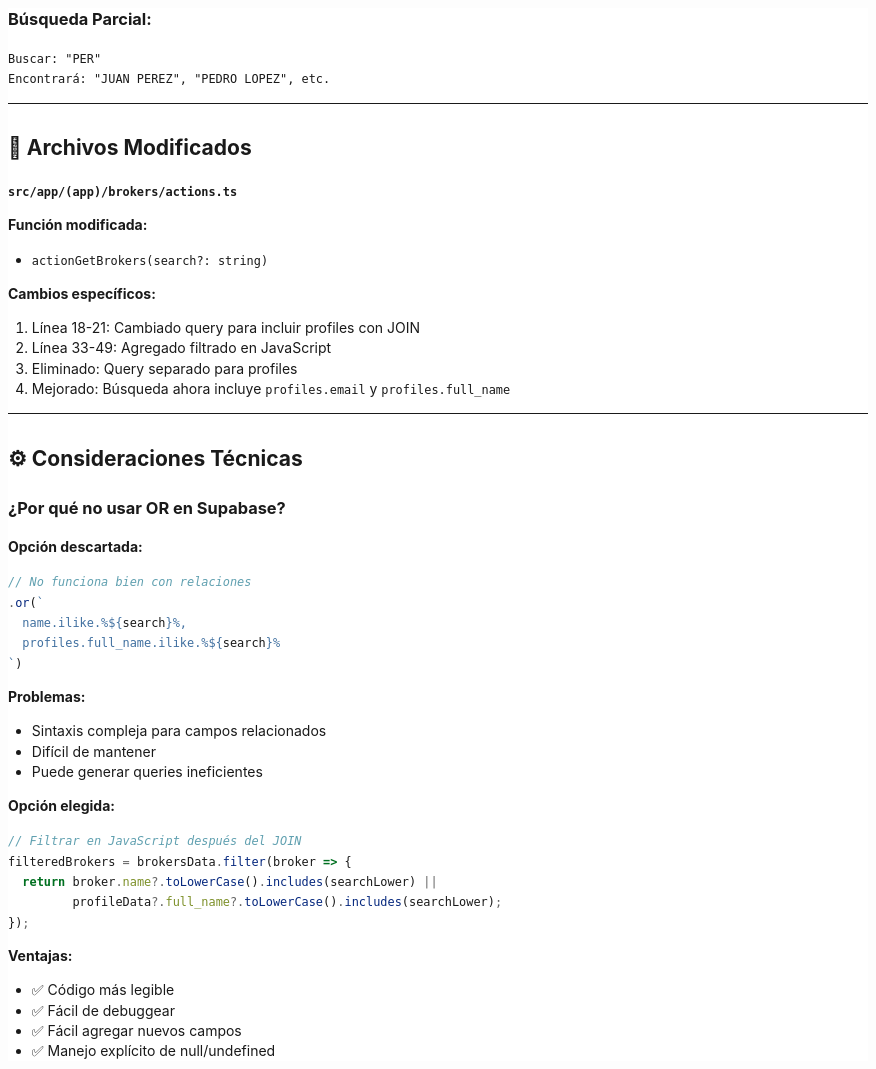### **Búsqueda Parcial:**
```
Buscar: "PER"
Encontrará: "JUAN PEREZ", "PEDRO LOPEZ", etc.
```

---

## 📝 Archivos Modificados

**`src/app/(app)/brokers/actions.ts`**

**Función modificada:**
- `actionGetBrokers(search?: string)`

**Cambios específicos:**
1. Línea 18-21: Cambiado query para incluir profiles con JOIN
2. Línea 33-49: Agregado filtrado en JavaScript
3. Eliminado: Query separado para profiles
4. Mejorado: Búsqueda ahora incluye `profiles.email` y `profiles.full_name`

---

## ⚙️ Consideraciones Técnicas

### **¿Por qué no usar OR en Supabase?**

**Opción descartada:**
```typescript
// No funciona bien con relaciones
.or(`
  name.ilike.%${search}%,
  profiles.full_name.ilike.%${search}%
`)
```

**Problemas:**
- Sintaxis compleja para campos relacionados
- Difícil de mantener
- Puede generar queries ineficientes

**Opción elegida:**
```typescript
// Filtrar en JavaScript después del JOIN
filteredBrokers = brokersData.filter(broker => {
  return broker.name?.toLowerCase().includes(searchLower) ||
         profileData?.full_name?.toLowerCase().includes(searchLower);
});
```

**Ventajas:**
- ✅ Código más legible
- ✅ Fácil de debuggear
- ✅ Fácil agregar nuevos campos
- ✅ Manejo explícito de null/undefined
